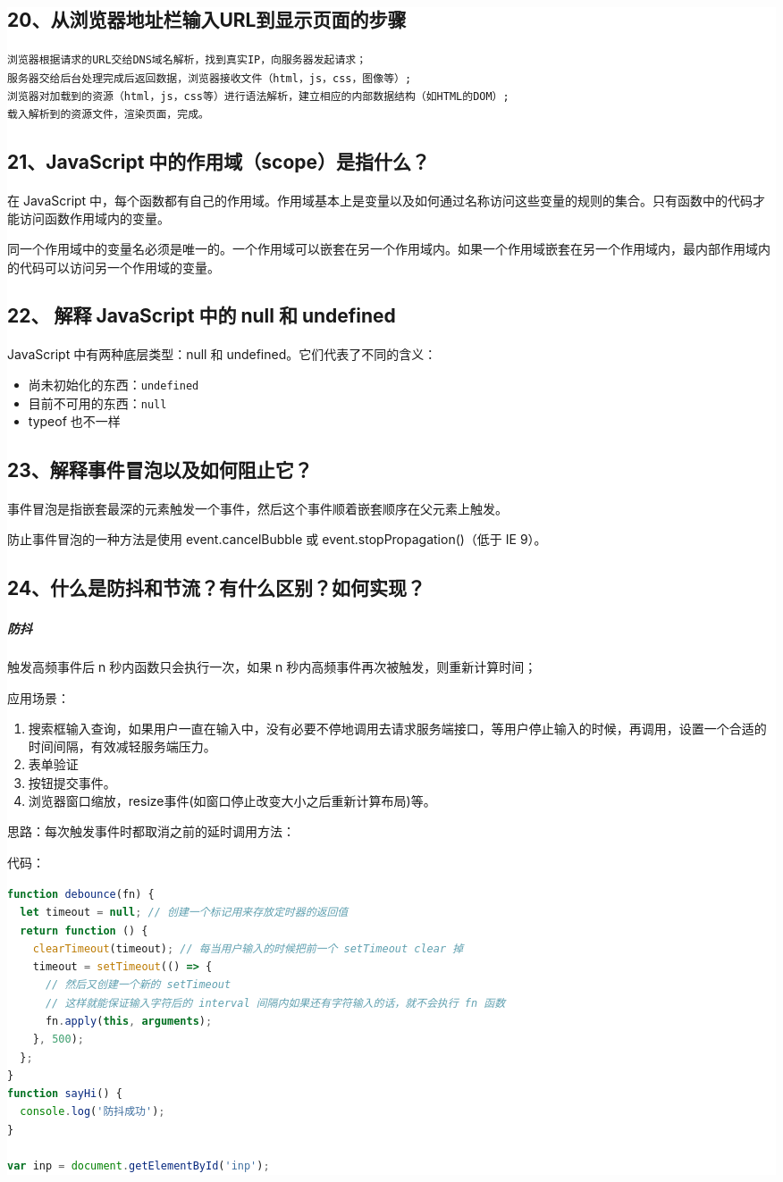 ## 20、从浏览器地址栏输入URL到显示页面的步骤

```
浏览器根据请求的URL交给DNS域名解析，找到真实IP，向服务器发起请求；
服务器交给后台处理完成后返回数据，浏览器接收文件（html，js，css，图像等）;
浏览器对加载到的资源（html，js，css等）进行语法解析，建立相应的内部数据结构（如HTML的DOM）;
载入解析到的资源文件，渲染页面，完成。
```

## 21、JavaScript 中的作用域（scope）是指什么？ 

在 JavaScript 中，每个函数都有自己的作用域。作用域基本上是变量以及如何通过名称访问这些变量的规则的集合。只有函数中的代码才能访问函数作用域内的变量。

同一个作用域中的变量名必须是唯一的。一个作用域可以嵌套在另一个作用域内。如果一个作用域嵌套在另一个作用域内，最内部作用域内的代码可以访问另一个作用域的变量。



## 22、 解释 JavaScript 中的 null 和 undefined

JavaScript 中有两种底层类型：null 和 undefined。它们代表了不同的含义：

- 尚未初始化的东西：`undefined`
- 目前不可用的东西：`null`
- typeof 也不一样



## 23、解释事件冒泡以及如何阻止它？

事件冒泡是指嵌套最深的元素触发一个事件，然后这个事件顺着嵌套顺序在父元素上触发。

防止事件冒泡的一种方法是使用 event.cancelBubble 或 event.stopPropagation()（低于 IE 9）。



## 24、什么是防抖和节流？有什么区别？如何实现？

##### 防抖

触发高频事件后 n 秒内函数只会执行一次，如果 n 秒内高频事件再次被触发，则重新计算时间；

应用场景：

1. 搜索框输入查询，如果用户一直在输入中，没有必要不停地调用去请求服务端接口，等用户停止输入的时候，再调用，设置一个合适的时间间隔，有效减轻服务端压力。
2. 表单验证
3. 按钮提交事件。
4. 浏览器窗口缩放，resize事件(如窗口停止改变大小之后重新计算布局)等。

思路：每次触发事件时都取消之前的延时调用方法：

代码：

```js
function debounce(fn) {
  let timeout = null; // 创建一个标记用来存放定时器的返回值
  return function () {
    clearTimeout(timeout); // 每当用户输入的时候把前一个 setTimeout clear 掉
    timeout = setTimeout(() => { 
      // 然后又创建一个新的 setTimeout
      // 这样就能保证输入字符后的 interval 间隔内如果还有字符输入的话，就不会执行 fn 函数
      fn.apply(this, arguments);
    }, 500);
  };
}
function sayHi() {
  console.log('防抖成功');
}

var inp = document.getElementById('inp');
```